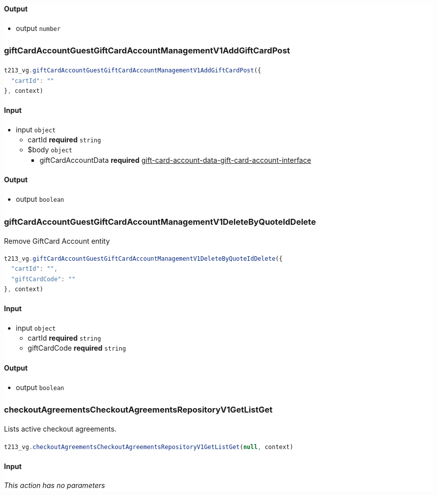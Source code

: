 #### Output
* output `number`

### giftCardAccountGuestGiftCardAccountManagementV1AddGiftCardPost



```js
t213_vg.giftCardAccountGuestGiftCardAccountManagementV1AddGiftCardPost({
  "cartId": ""
}, context)
```

#### Input
* input `object`
  * cartId **required** `string`
  * $body `object`
    * giftCardAccountData **required** [gift-card-account-data-gift-card-account-interface](#gift-card-account-data-gift-card-account-interface)

#### Output
* output `boolean`

### giftCardAccountGuestGiftCardAccountManagementV1DeleteByQuoteIdDelete
Remove GiftCard Account entity


```js
t213_vg.giftCardAccountGuestGiftCardAccountManagementV1DeleteByQuoteIdDelete({
  "cartId": "",
  "giftCardCode": ""
}, context)
```

#### Input
* input `object`
  * cartId **required** `string`
  * giftCardCode **required** `string`

#### Output
* output `boolean`

### checkoutAgreementsCheckoutAgreementsRepositoryV1GetListGet
Lists active checkout agreements.


```js
t213_vg.checkoutAgreementsCheckoutAgreementsRepositoryV1GetListGet(null, context)
```

#### Input
*This action has no parameters*
